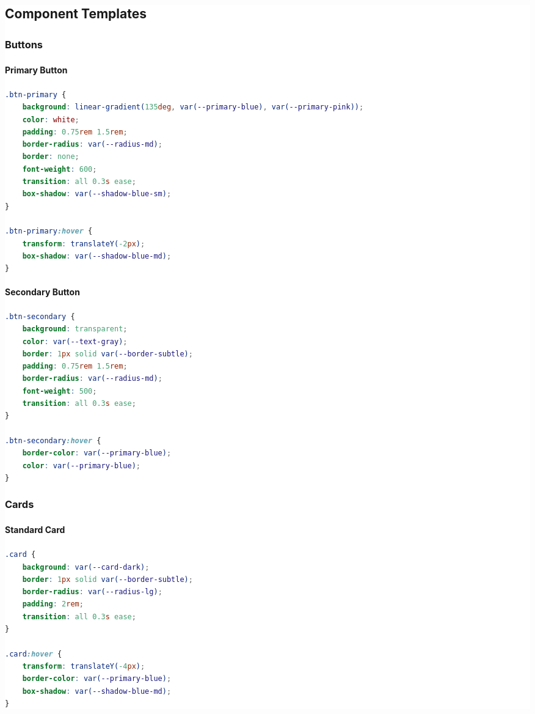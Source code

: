 ## Component Templates

### Buttons

#### Primary Button
```css
.btn-primary {
    background: linear-gradient(135deg, var(--primary-blue), var(--primary-pink));
    color: white;
    padding: 0.75rem 1.5rem;
    border-radius: var(--radius-md);
    border: none;
    font-weight: 600;
    transition: all 0.3s ease;
    box-shadow: var(--shadow-blue-sm);
}

.btn-primary:hover {
    transform: translateY(-2px);
    box-shadow: var(--shadow-blue-md);
}
```

#### Secondary Button
```css
.btn-secondary {
    background: transparent;
    color: var(--text-gray);
    border: 1px solid var(--border-subtle);
    padding: 0.75rem 1.5rem;
    border-radius: var(--radius-md);
    font-weight: 500;
    transition: all 0.3s ease;
}

.btn-secondary:hover {
    border-color: var(--primary-blue);
    color: var(--primary-blue);
}
```

### Cards

#### Standard Card
```css
.card {
    background: var(--card-dark);
    border: 1px solid var(--border-subtle);
    border-radius: var(--radius-lg);
    padding: 2rem;
    transition: all 0.3s ease;
}

.card:hover {
    transform: translateY(-4px);
    border-color: var(--primary-blue);
    box-shadow: var(--shadow-blue-md);
}
```
